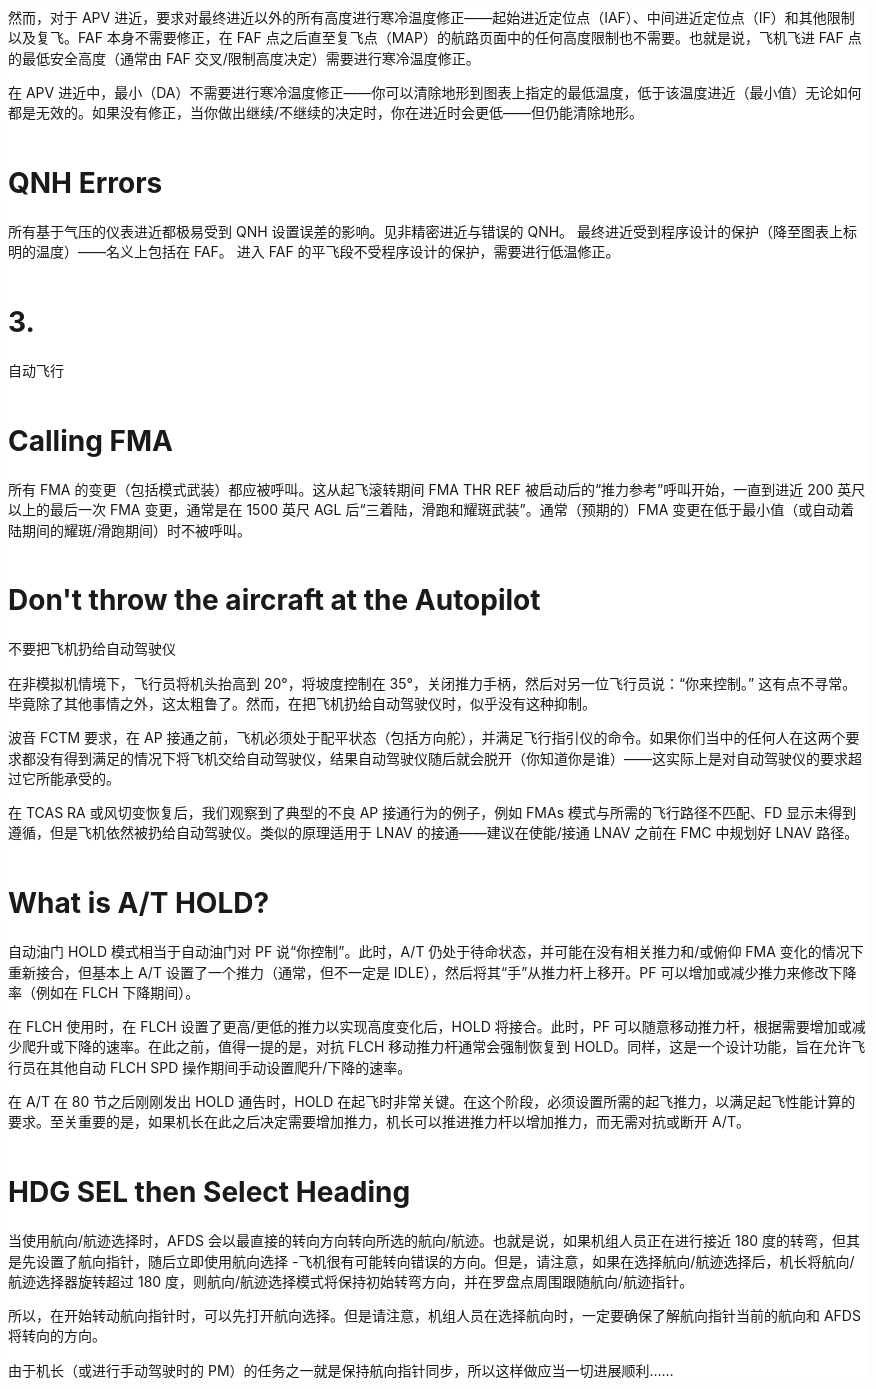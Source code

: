 然而，对于 APV 进近，要求对最终进近以外的所有高度进行寒冷温度修正——起始进近定位点（IAF）、中间进近定位点（IF）和其他限制以及复飞。FAF 本身不需要修正，在 FAF 点之后直至复飞点（MAP）的航路页面中的任何高度限制也不需要。也就是说，飞机飞进 FAF 点的最低安全高度（通常由 FAF 交叉/限制高度决定）需要进行寒冷温度修正。

在 APV 进近中，最小（DA）不需要进行寒冷温度修正——你可以清除地形到图表上指定的最低温度，低于该温度进近（最小值）无论如何都是无效的。如果没有修正，当你做出继续/不继续的决定时，你在进近时会更低——但仍能清除地形。

# QNH Errors
所有基于气压的仪表进近都极易受到 QNH 设置误差的影响。见非精密进近与错误的 QNH。
最终进近受到程序设计的保护（降至图表上标明的温度）——名义上包括在 FAF。
进入 FAF 的平飞段不受程序设计的保护，需要进行低温修正。

# 3.
自动飞行

# Calling FMA
所有 FMA 的变更（包括模式武装）都应被呼叫。这从起飞滚转期间 FMA THR REF 被启动后的“推力参考”呼叫开始，一直到进近 200 英尺以上的最后一次 FMA 变更，通常是在 1500 英尺 AGL 后“三着陆，滑跑和耀斑武装”。通常（预期的）FMA 变更在低于最小值（或自动着陆期间的耀斑/滑跑期间）时不被呼叫。

# Don't throw the aircraft at the Autopilot
不要把飞机扔给自动驾驶仪

在非模拟机情境下，飞行员将机头抬高到 20°，将坡度控制在 35°，关闭推力手柄，然后对另一位飞行员说：“你来控制。” 这有点不寻常。 毕竟除了其他事情之外，这太粗鲁了。然而，在把飞机扔给自动驾驶仪时，似乎没有这种抑制。

波音 FCTM 要求，在 AP 接通之前，飞机必须处于配平状态（包括方向舵），并满足飞行指引仪的命令。如果你们当中的任何人在这两个要求都没有得到满足的情况下将飞机交给自动驾驶仪，结果自动驾驶仪随后就会脱开（你知道你是谁）——这实际上是对自动驾驶仪的要求超过它所能承受的。

在 TCAS RA 或风切变恢复后，我们观察到了典型的不良 AP 接通行为的例子，例如 FMAs 模式与所需的飞行路径不匹配、FD 显示未得到遵循，但是飞机依然被扔给自动驾驶仪。类似的原理适用于 LNAV 的接通——建议在使能/接通 LNAV 之前在 FMC 中规划好 LNAV 路径。

# What is A/T HOLD?
自动油门 HOLD 模式相当于自动油门对 PF 说“你控制”。此时，A/T 仍处于待命状态，并可能在没有相关推力和/或俯仰 FMA 变化的情况下重新接合，但基本上 A/T 设置了一个推力（通常，但不一定是 IDLE），然后将其“手”从推力杆上移开。PF 可以增加或减少推力来修改下降率（例如在 FLCH 下降期间）。

在 FLCH 使用时，在 FLCH 设置了更高/更低的推力以实现高度变化后，HOLD 将接合。此时，PF 可以随意移动推力杆，根据需要增加或减少爬升或下降的速率。在此之前，值得一提的是，对抗 FLCH 移动推力杆通常会强制恢复到 HOLD。同样，这是一个设计功能，旨在允许飞行员在其他自动 FLCH SPD 操作期间手动设置爬升/下降的速率。

在 A/T 在 80 节之后刚刚发出 HOLD 通告时，HOLD 在起飞时非常关键。在这个阶段，必须设置所需的起飞推力，以满足起飞性能计算的要求。至关重要的是，如果机长在此之后决定需要增加推力，机长可以推进推力杆以增加推力，而无需对抗或断开 A/T。

# HDG SEL then Select Heading
当使用航向/航迹选择时，AFDS 会以最直接的转向方向转向所选的航向/航迹。也就是说，如果机组人员正在进行接近 180 度的转弯，但其是先设置了航向指针，随后立即使用航向选择 -飞机很有可能转向错误的方向。但是，请注意，如果在选择航向/航迹选择后，机长将航向/航迹选择器旋转超过 180 度，则航向/航迹选择模式将保持初始转弯方向，并在罗盘点周围跟随航向/航迹指针。

所以，在开始转动航向指针时，可以先打开航向选择。但是请注意，机组人员在选择航向时，一定要确保了解航向指针当前的航向和 AFDS 将转向的方向。

由于机长（或进行手动驾驶时的 PM）的任务之一就是保持航向指针同步，所以这样做应当一切进展顺利……
